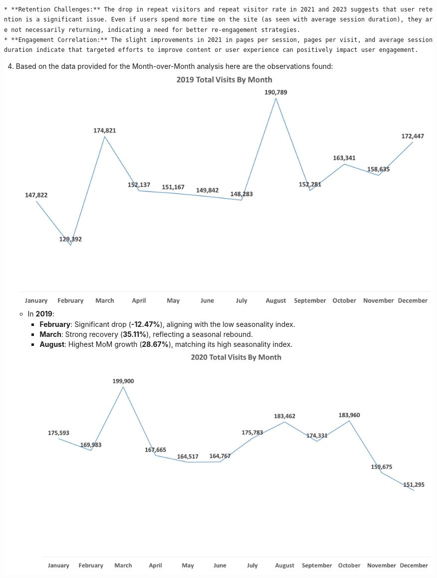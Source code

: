     * **Retention Challenges:** The drop in repeat visitors and repeat visitor rate in 2021 and 2023 suggests that user retention is a significant issue. Even if users spend more time on the site (as seen with average session duration), they are not necessarily returning, indicating a need for better re-engagement strategies.
    * **Engagement Correlation:** The slight improvements in 2021 in pages per session, pages per visit, and average session duration indicate that targeted efforts to improve content or user experience can positively impact user engagement.

4) Based on the data provided for the Month-over-Month analysis here are the observations found:
   ![2019_total_visits_by_month](https://github.com/ahadel943/ecommerece_web_traffic_and_user_behavior_analysis/blob/main/charts/16.2019_total_visits_by_month.jpg)
    * In **2019**:
        * **February**: Significant drop (**-12.47%**), aligning with the low seasonality index.
        * **March**: Strong recovery (**35.11%**), reflecting a seasonal rebound.
        * **August**: Highest MoM growth (**28.67%**), matching its high seasonality index.
    ![2020_total_visits_by_month](https://github.com/ahadel943/ecommerece_web_traffic_and_user_behavior_analysis/blob/main/charts/17.2020_total_visits_by_month.jpg)